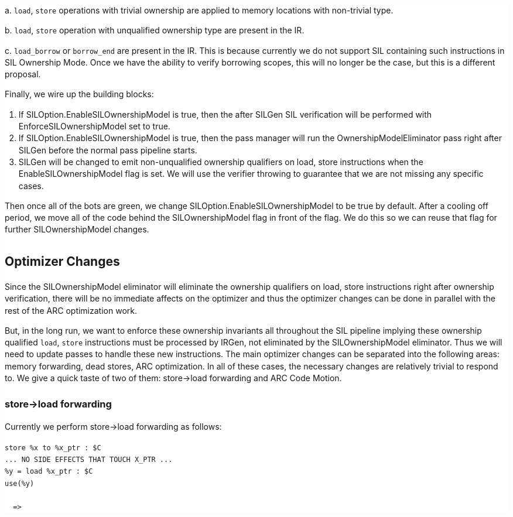    a. `load`, `store` operations with trivial ownership are applied to memory
      locations with non-trivial type.

   b. `load`, `store` operation with unqualified ownership type are present in
   the IR.

   c. `load_borrow` or `borrow_end` are present in the IR. This is because
   currently we do not support SIL containing such instructions in SIL
   Ownership Mode. Once we have the ability to verify borrowing scopes, this
   will no longer be the case, but this is a different proposal.

Finally, we wire up the building blocks:

1. If SILOption.EnableSILOwnershipModel is true, then the after SILGen SIL
   verification will be performed with EnforceSILOwnershipModel set to true.
2. If SILOption.EnableSILOwnershipModel is true, then the pass manager will run
   the OwnershipModelEliminator pass right after SILGen before the normal pass
   pipeline starts.
3. SILGen will be changed to emit non-unqualified ownership qualifiers on load,
   store instructions when the EnableSILOwnershipModel flag is set. We will use
   the verifier throwing to guarantee that we are not missing any specific
   cases.

Then once all of the bots are green, we change SILOption.EnableSILOwnershipModel
to be true by default. After a cooling off period, we move all of the code
behind the SILOwnershipModel flag in front of the flag. We do this so we can
reuse that flag for further SILOwnershipModel changes.

## Optimizer Changes

Since the SILOwnershipModel eliminator will eliminate the ownership qualifiers
on load, store instructions right after ownership verification, there will be no
immediate affects on the optimizer and thus the optimizer changes can be done in
parallel with the rest of the ARC optimization work.

But, in the long run, we want to enforce these ownership invariants all
throughout the SIL pipeline implying these ownership qualified `load`, `store`
instructions must be processed by IRGen, not eliminated by the SILOwnershipModel
eliminator. Thus we will need to update passes to handle these new
instructions. The main optimizer changes can be separated into the following
areas: memory forwarding, dead stores, ARC optimization. In all of these cases,
the necessary changes are relatively trivial to respond to. We give a quick
taste of two of them: store->load forwarding and ARC Code Motion.

### store->load forwarding

Currently we perform store->load forwarding as follows:

    store %x to %x_ptr : $C
    ... NO SIDE EFFECTS THAT TOUCH X_PTR ...
    %y = load %x_ptr : $C
    use(%y)

      =>

